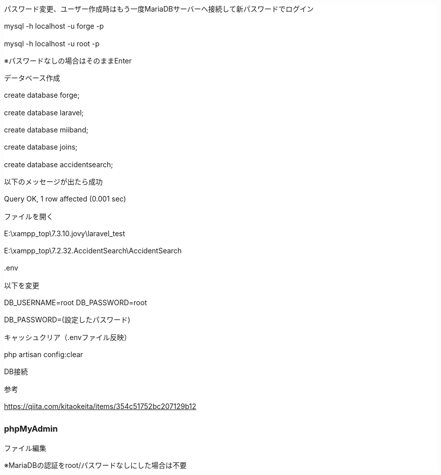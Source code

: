 

パスワード変更、ユーザー作成時はもう一度MariaDBサーバーへ接続して新パスワードでログイン

mysql -h localhost -u forge -p

mysql -h localhost -u root -p

※パスワードなしの場合はそのままEnter



データベース作成

create database forge;

create database laravel;

create database miiband;

create database joins;

create database accidentsearch;

以下のメッセージが出たら成功

Query OK, 1 row affected (0.001 sec)



ファイルを開く

E:\xampp_top\7.3.10.jovy\laravel_test

E:\xampp_top\7.2.32.AccidentSearch\AccidentSearch

.env

以下を変更

DB_USERNAME=root
DB_PASSWORD=root

DB_PASSWORD=(設定したパスワード)



キャッシュクリア（.envファイル反映）

php artisan config:clear



DB接続



参考

 https://qiita.com/kitaokeita/items/354c51752bc207129b12 



### phpMyAdmin

ファイル編集

※MariaDBの認証をroot/パスワードなしにした場合は不要
